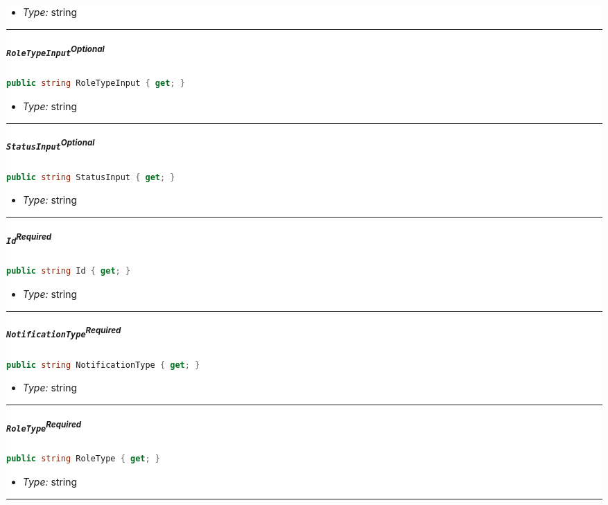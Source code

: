 - *Type:* string

---

##### `RoleTypeInput`<sup>Optional</sup> <a name="RoleTypeInput" id="@cdktf/provider-okta.roleSubscription.RoleSubscription.property.roleTypeInput"></a>

```csharp
public string RoleTypeInput { get; }
```

- *Type:* string

---

##### `StatusInput`<sup>Optional</sup> <a name="StatusInput" id="@cdktf/provider-okta.roleSubscription.RoleSubscription.property.statusInput"></a>

```csharp
public string StatusInput { get; }
```

- *Type:* string

---

##### `Id`<sup>Required</sup> <a name="Id" id="@cdktf/provider-okta.roleSubscription.RoleSubscription.property.id"></a>

```csharp
public string Id { get; }
```

- *Type:* string

---

##### `NotificationType`<sup>Required</sup> <a name="NotificationType" id="@cdktf/provider-okta.roleSubscription.RoleSubscription.property.notificationType"></a>

```csharp
public string NotificationType { get; }
```

- *Type:* string

---

##### `RoleType`<sup>Required</sup> <a name="RoleType" id="@cdktf/provider-okta.roleSubscription.RoleSubscription.property.roleType"></a>

```csharp
public string RoleType { get; }
```

- *Type:* string

---